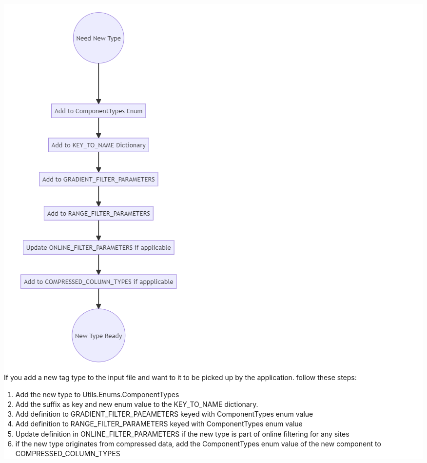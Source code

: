 ![add new type](images/model_add_new_type.png)

If you add a new tag type to the input file and want to it to be picked up by the application. follow these steps:  
1. Add the new type to Utils.Enums.ComponentTypes  
2. Add the suffix as key  and new enum value to the KEY_TO_NAME dictionary.  
3. Add definition to  GRADIENT_FILTER_PAEAMETERS keyed with ComponentTypes enum value  
4. Add definition to RANGE_FILTER_PARAMETERS keyed with ComponentTypes enum value  
5. Update definition in ONLINE_FILTER_PARAMETERS if the new type is part of online filtering for any sites  
6. if the new type originates from compressed data, add the ComponentTypes enum value of the new component to COMPRESSED_COLUMN_TYPES 


